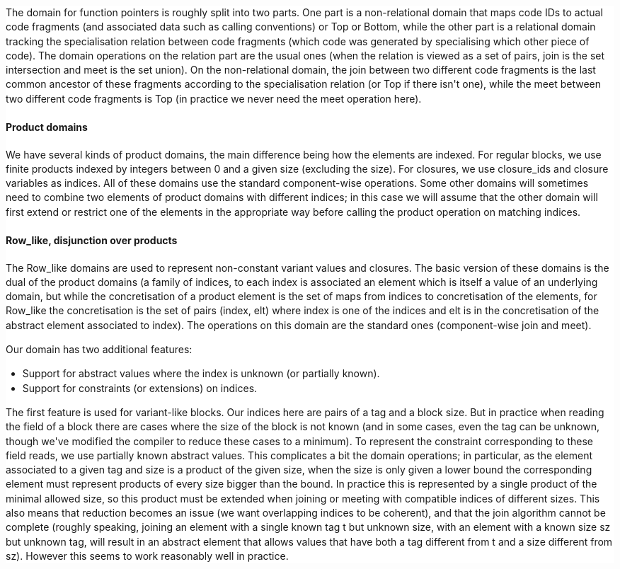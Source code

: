 The domain for function pointers is roughly split into two parts. One part
is a non-relational domain that maps code IDs to actual code fragments
(and associated data such as calling conventions) or Top or Bottom,
while the other part is a relational domain tracking the specialisation
relation between code fragments (which code was generated by specialising
which other piece of code).
The domain operations on the relation part are the usual ones (when the
relation is viewed as a set of pairs, join is the set intersection and
meet is the set union).
On the non-relational domain, the join between two different code fragments
is the last common ancestor of these fragments according to the specialisation
relation (or Top if there isn't one), while the meet between two different
code fragments is Top (in practice we never need the meet operation here).

#### Product domains

We have several kinds of product domains, the main difference being how the
elements are indexed. For regular blocks, we use finite products indexed by
integers between 0 and a given size (excluding the size). For closures, we
use closure_ids and closure variables as indices.
All of these domains use the standard component-wise operations.
Some other domains will sometimes need to combine two elements of product
domains with different indices; in this case we will assume that the other
domain will first extend or restrict one of the elements in the appropriate
way before calling the product operation on matching indices.

#### Row_like, disjunction over products

The Row_like domains are used to represent non-constant variant values and
closures. The basic version of these domains is the dual of the product domains
(a family of indices, to each index is associated an element which is itself a
value of an underlying domain, but while the concretisation of a product element
is the set of maps from indices to concretisation of the elements, for Row_like
the concretisation is the set of pairs (index, elt) where index is one of the
indices and elt is in the concretisation of the abstract element associated to
index).
The operations on this domain are the standard ones (component-wise join and
meet).

Our domain has two additional features:
- Support for abstract values where the index is unknown (or partially known).
- Support for constraints (or extensions) on indices.

The first feature is used for variant-like blocks. Our indices here are pairs
of a tag and a block size. But in practice when reading the field of a block
there are cases where the size of the block is not known (and in some cases,
even the tag can be unknown, though we've modified the compiler to reduce these
cases to a minimum). To represent the constraint corresponding to these field
reads, we use partially known abstract values. This complicates a bit the
domain operations; in particular, as the element associated to a given tag
and size is a product of the given size, when the size is only given a lower
bound the corresponding element must represent products of every size bigger
than the bound. In practice this is represented by a single product of the
minimal allowed size, so this product must be extended when joining or meeting
with compatible indices of different sizes. This also means that reduction
becomes an issue (we want overlapping indices to be coherent), and that the
join algorithm cannot be complete (roughly speaking, joining an element with a
single known tag t but unknown size, with an element with a known size sz but
unknown tag, will result in an abstract element that allows values that have
both a tag different from t and a size different from sz).
However this seems to work reasonably well in practice.
